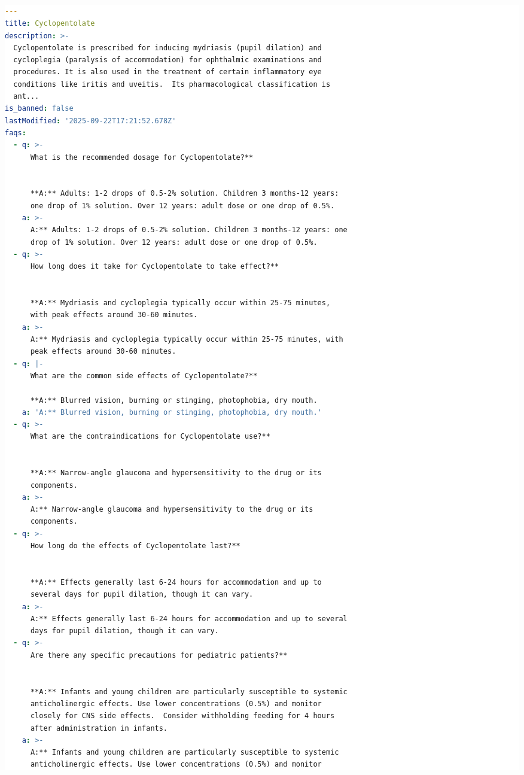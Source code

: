 ```yaml
---
title: Cyclopentolate
description: >-
  Cyclopentolate is prescribed for inducing mydriasis (pupil dilation) and
  cycloplegia (paralysis of accommodation) for ophthalmic examinations and
  procedures. It is also used in the treatment of certain inflammatory eye
  conditions like iritis and uveitis.  Its pharmacological classification is
  ant...
is_banned: false
lastModified: '2025-09-22T17:21:52.678Z'
faqs:
  - q: >-
      What is the recommended dosage for Cyclopentolate?**


      **A:** Adults: 1-2 drops of 0.5-2% solution. Children 3 months-12 years:
      one drop of 1% solution. Over 12 years: adult dose or one drop of 0.5%.
    a: >-
      A:** Adults: 1-2 drops of 0.5-2% solution. Children 3 months-12 years: one
      drop of 1% solution. Over 12 years: adult dose or one drop of 0.5%.
  - q: >-
      How long does it take for Cyclopentolate to take effect?**


      **A:** Mydriasis and cycloplegia typically occur within 25-75 minutes,
      with peak effects around 30-60 minutes.
    a: >-
      A:** Mydriasis and cycloplegia typically occur within 25-75 minutes, with
      peak effects around 30-60 minutes.
  - q: |-
      What are the common side effects of Cyclopentolate?**

      **A:** Blurred vision, burning or stinging, photophobia, dry mouth.
    a: 'A:** Blurred vision, burning or stinging, photophobia, dry mouth.'
  - q: >-
      What are the contraindications for Cyclopentolate use?**


      **A:** Narrow-angle glaucoma and hypersensitivity to the drug or its
      components.
    a: >-
      A:** Narrow-angle glaucoma and hypersensitivity to the drug or its
      components.
  - q: >-
      How long do the effects of Cyclopentolate last?**


      **A:** Effects generally last 6-24 hours for accommodation and up to
      several days for pupil dilation, though it can vary.
    a: >-
      A:** Effects generally last 6-24 hours for accommodation and up to several
      days for pupil dilation, though it can vary.
  - q: >-
      Are there any specific precautions for pediatric patients?**


      **A:** Infants and young children are particularly susceptible to systemic
      anticholinergic effects. Use lower concentrations (0.5%) and monitor
      closely for CNS side effects.  Consider withholding feeding for 4 hours
      after administration in infants.
    a: >-
      A:** Infants and young children are particularly susceptible to systemic
      anticholinergic effects. Use lower concentrations (0.5%) and monitor
```